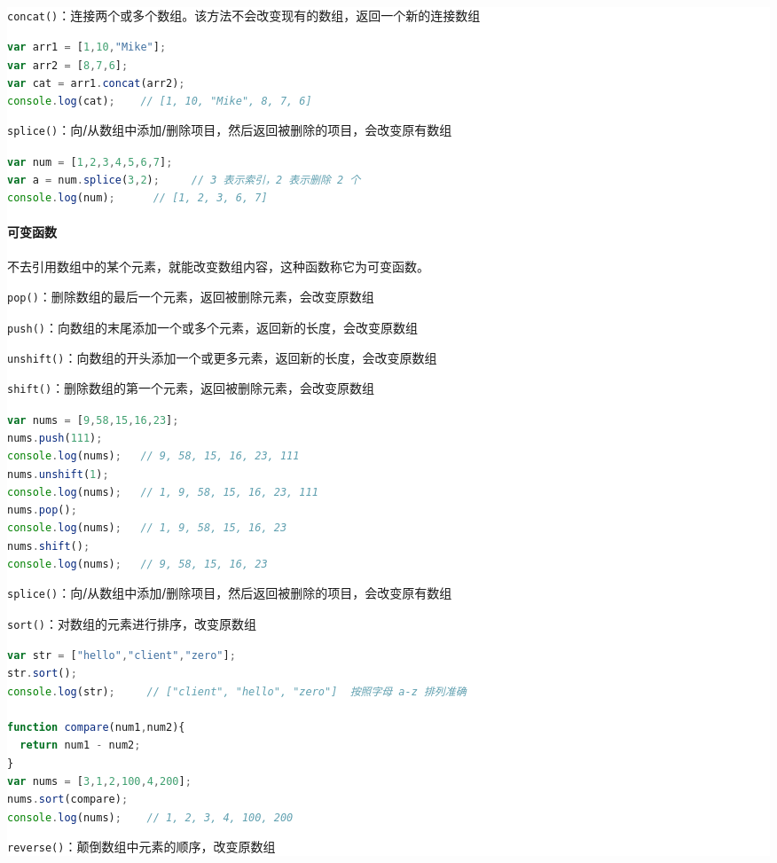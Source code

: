 `concat()`：连接两个或多个数组。该方法不会改变现有的数组，返回一个新的连接数组

```js
var arr1 = [1,10,"Mike"];
var arr2 = [8,7,6];
var cat = arr1.concat(arr2);
console.log(cat);    // [1, 10, "Mike", 8, 7, 6]
```

`splice()`：向/从数组中添加/删除项目，然后返回被删除的项目，会改变原有数组

```js
var num = [1,2,3,4,5,6,7];
var a = num.splice(3,2);     // 3 表示索引，2 表示删除 2 个
console.log(num);      // [1, 2, 3, 6, 7]    
```

#### 可变函数

不去引用数组中的某个元素，就能改变数组内容，这种函数称它为可变函数。

`pop()`：删除数组的最后一个元素，返回被删除元素，会改变原数组

`push()`：向数组的末尾添加一个或多个元素，返回新的长度，会改变原数组

`unshift()`：向数组的开头添加一个或更多元素，返回新的长度，会改变原数组

`shift()`：删除数组的第一个元素，返回被删除元素，会改变原数组

```js
var nums = [9,58,15,16,23];
nums.push(111);
console.log(nums);   // 9, 58, 15, 16, 23, 111
nums.unshift(1);
console.log(nums);   // 1, 9, 58, 15, 16, 23, 111
nums.pop();
console.log(nums);   // 1, 9, 58, 15, 16, 23
nums.shift();
console.log(nums);   // 9, 58, 15, 16, 23
```

`splice()`：向/从数组中添加/删除项目，然后返回被删除的项目，会改变原有数组

`sort()`：对数组的元素进行排序，改变原数组

```js
var str = ["hello","client","zero"];
str.sort();
console.log(str);     // ["client", "hello", "zero"]  按照字母 a-z 排列准确

function compare(num1,num2){
  return num1 - num2;
}
var nums = [3,1,2,100,4,200];
nums.sort(compare);
console.log(nums);    // 1, 2, 3, 4, 100, 200
```

`reverse()`：颠倒数组中元素的顺序，改变原数组
